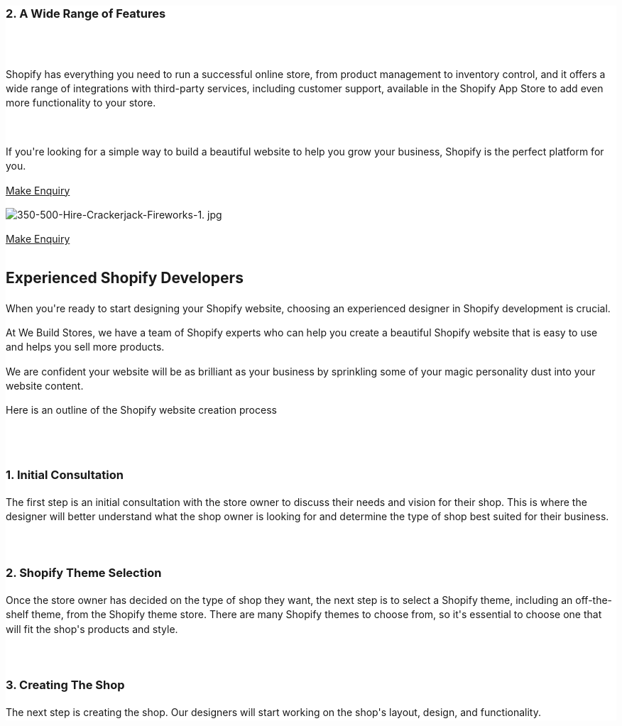 ### 2\. A Wide Range of Features

### ​

Shopify has everything you need to run a successful online store, from product management to inventory control, and it offers a wide range of integrations with third-party services, including customer support, available in the Shopify App Store to add even more functionality to your store.

​

If you're looking for a simple way to build a beautiful website to help you grow your business, Shopify is the perfect platform for you.

[Make Enquiry](https://www.webuildstores.co.uk/contact)

![350-500-Hire-Crackerjack-Fireworks-1. jpg](https://static.wixstatic.com/media/b0d63a_48e6c899dcb24933b2117a4e8934c77f~mv2.jpg/v1/fill/w_320,h_465,al_c,q_80,usm_0.66_1.00_0.01,enc_avif,quality_auto/350-500-Hire-Crackerjack-Fireworks-1.jpg)

[Make Enquiry](https://www.webuildstores.co.uk/contact)

## Experienced Shopify Developers

When you're ready to start designing your Shopify website, choosing an experienced designer in Shopify development is crucial.

At We Build Stores, we have a team of Shopify experts who can help you create a beautiful Shopify website that is easy to use and helps you sell more products. 

We are confident your website will be as brilliant as your business by sprinkling some of your magic personality dust into your website content.

Here is an outline of the Shopify website creation process

### ​

### 1\. Initial Consultation

The first step is an initial consultation with the store owner to discuss their needs and vision for their shop. This is where the designer will better understand what the shop owner is looking for and determine the type of shop best suited for their business.

​

### 2\. Shopify Theme Selection

Once the store owner has decided on the type of shop they want, the next step is to select a Shopify theme, including an off-the-shelf theme, from the Shopify theme store. There are many Shopify themes to choose from, so it's essential to choose one that will fit the shop's products and style.

​

### 3\. Creating The Shop

The next step is creating the shop. Our designers will start working on the shop's layout, design, and functionality. 
